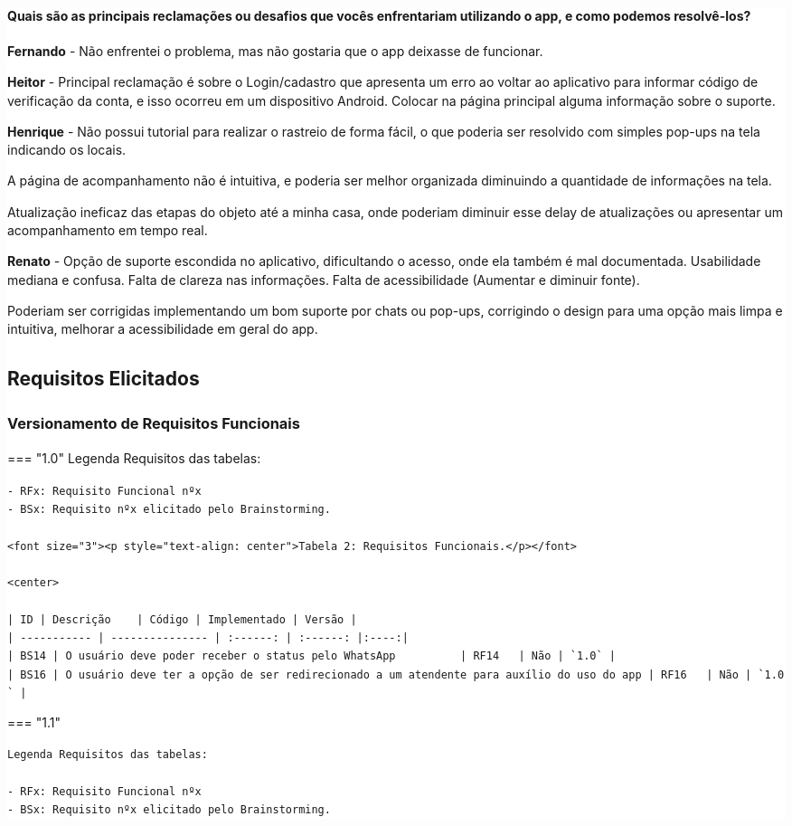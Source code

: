 
#### Quais são as principais reclamações ou desafios que vocês enfrentariam utilizando o app, e como podemos resolvê-los?


<span> **Fernando** </span>- Não enfrentei o problema, mas não gostaria que o app deixasse de funcionar.

<span> **Heitor** </span>- Principal reclamação é sobre o Login/cadastro que apresenta um erro ao voltar ao aplicativo para informar código de verificação da conta, e isso ocorreu em um dispositivo Android. Colocar na página principal alguma informação sobre o suporte.


<span> **Henrique** </span>- Não possui tutorial para realizar o rastreio de forma fácil, o que poderia ser resolvido com simples pop-ups na tela indicando os locais.

A página de acompanhamento não é intuitiva, e poderia ser melhor organizada diminuindo a quantidade de informações na tela.

Atualização ineficaz das etapas do objeto até a minha casa, onde poderiam diminuir esse delay de atualizações ou apresentar um acompanhamento em tempo real.

<span> **Renato** </span>- Opção de suporte escondida no aplicativo, dificultando o acesso, onde ela também é mal documentada.
Usabilidade mediana e confusa.
Falta de clareza nas informações.
Falta de acessibilidade (Aumentar e diminuir fonte).

Poderiam ser corrigidas implementando um bom suporte por chats ou pop-ups, corrigindo o design para uma opção mais limpa e intuitiva, melhorar a acessibilidade em geral do app.

## Requisitos Elicitados

### Versionamento de Requisitos Funcionais

=== "1.0"
    Legenda Requisitos das tabelas:

    - RFx: Requisito Funcional nºx
    - BSx: Requisito nºx elicitado pelo Brainstorming.

    <font size="3"><p style="text-align: center">Tabela 2: Requisitos Funcionais.</p></font>

    <center>

    | ID | Descrição    | Código | Implementado | Versão |
    | ----------- | --------------- | :------: | :------: |:----:|
    | BS14 | O usuário deve poder receber o status pelo WhatsApp		  | RF14   | Não | `1.0` |
    | BS16 | O usuário deve ter a opção de ser redirecionado a um atendente para auxílio do uso do app | RF16   | Não | `1.0` |


=== "1.1"
    
    Legenda Requisitos das tabelas:

    - RFx: Requisito Funcional nºx
    - BSx: Requisito nºx elicitado pelo Brainstorming.
